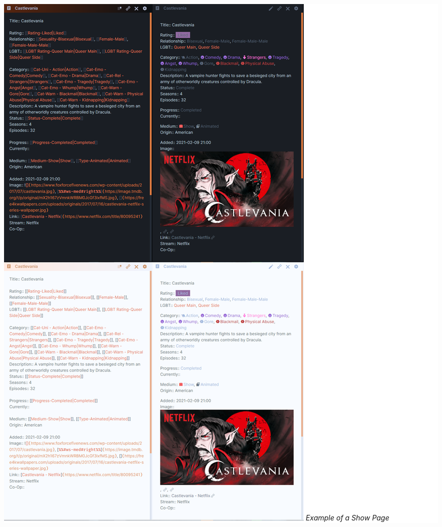 [![|sban](/0_Technical/1_Images/Setup-MediaDB_Show-Castlevania.png)](/0_Technical/1_Images/Setup-MediaDB_Show-Castlevania.png) *Example of a Show Page*
